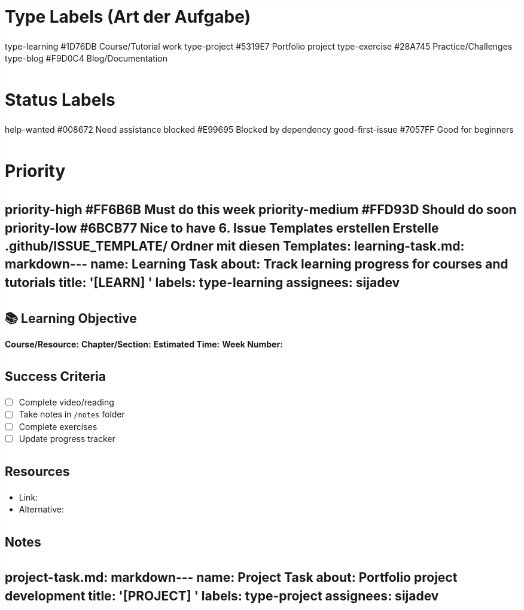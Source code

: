 # Type Labels (Art der Aufgabe)
type-learning        #1D76DB  Course/Tutorial work
type-project        #5319E7  Portfolio project
type-exercise       #28A745  Practice/Challenges
type-blog           #F9D0C4  Blog/Documentation

# Status Labels
help-wanted         #008672  Need assistance
blocked            #E99695  Blocked by dependency
good-first-issue   #7057FF  Good for beginners

# Priority
priority-high      #FF6B6B  Must do this week
priority-medium    #FFD93D  Should do soon
priority-low       #6BCB77  Nice to have
6. Issue Templates erstellen
Erstelle .github/ISSUE_TEMPLATE/ Ordner mit diesen Templates:
learning-task.md:
markdown---
name: Learning Task
about: Track learning progress for courses and tutorials
title: '[LEARN] '
labels: type-learning
assignees: sijadev
---

## 📚 Learning Objective
**Course/Resource:** 
**Chapter/Section:** 
**Estimated Time:** 
**Week Number:** 

## Success Criteria
- [ ] Complete video/reading
- [ ] Take notes in `/notes` folder
- [ ] Complete exercises
- [ ] Update progress tracker

## Resources
- Link: 
- Alternative: 

## Notes

project-task.md:
markdown---
name: Project Task
about: Portfolio project development
title: '[PROJECT] '
labels: type-project
assignees: sijadev
---
